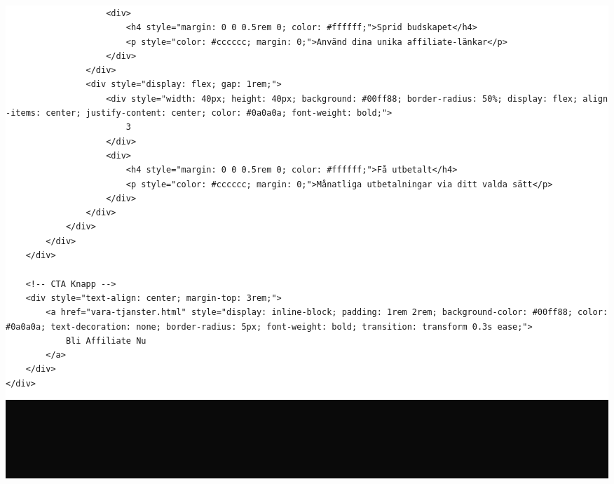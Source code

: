                         <div>
                            <h4 style="margin: 0 0 0.5rem 0; color: #ffffff;">Sprid budskapet</h4>
                            <p style="color: #cccccc; margin: 0;">Använd dina unika affiliate-länkar</p>
                        </div>
                    </div>
                    <div style="display: flex; gap: 1rem;">
                        <div style="width: 40px; height: 40px; background: #00ff88; border-radius: 50%; display: flex; align-items: center; justify-content: center; color: #0a0a0a; font-weight: bold;">
                            3
                        </div>
                        <div>
                            <h4 style="margin: 0 0 0.5rem 0; color: #ffffff;">Få utbetalt</h4>
                            <p style="color: #cccccc; margin: 0;">Månatliga utbetalningar via ditt valda sätt</p>
                        </div>
                    </div>
                </div>
            </div>
        </div>

        <!-- CTA Knapp -->
        <div style="text-align: center; margin-top: 3rem;">
            <a href="vara-tjanster.html" style="display: inline-block; padding: 1rem 2rem; background-color: #00ff88; color: #0a0a0a; text-decoration: none; border-radius: 5px; font-weight: bold; transition: transform 0.3s ease;">
                Bli Affiliate Nu
            </a>
        </div>
    </div>
</section>


<script src="https://kit.fontawesome.com/your-kit-code.js" crossorigin="anonymous"></script>


<section style="background-color: #0a0a0a; color: white; padding: 4rem 1rem; font-family: 'Arial', sans-serif;">
    <style>
      .quiz-container {
        max-width: 800px;
        margin: 0 auto;
        background: rgba(255, 255, 255, 0.05);
        border-radius: 15px;
        padding: 2rem;
        box-shadow: 0 8px 32px rgba(0, 0, 0, 0.3);
      }
  
      .quiz-header {
        text-align: center;
        margin-bottom: 2rem;
        padding-bottom: 1rem;
        border-bottom: 2px solid #00ff88;
      }
  
      .question-counter {
        color: #00ff88;
        font-size: 0.9em;
        letter-spacing: 1px;
      }
  